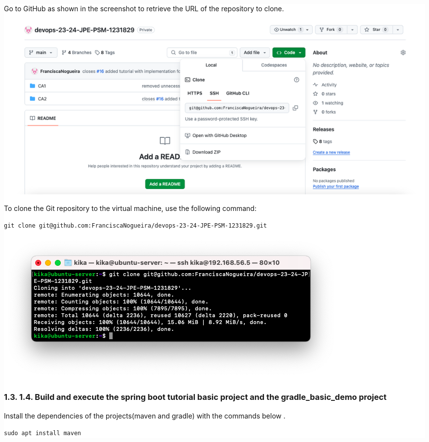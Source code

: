 Go to GitHub as shown in the screenshot to retrieve the URL of the repository to clone.

![clonar chave ssh github.png](clonar%20chave%20ssh%20github.png)

To clone the Git repository to the virtual machine, use the following command:

```
git clone git@github.com:FranciscaNogueira/devops-23-24-JPE-PSM-1231829.git
```

![(git clone gitgithub.comFranciscaNogueira:devops2324JPEPSM-1231829.git).png](%28git%20clone%20gitgithub.comFranciscaNogueira%3Adevops2324JPEPSM-1231829.git%29.png)

### 1.3. 1.4. Build and execute the spring boot tutorial basic project and the gradle_basic_demo project

Install the dependencies of the projects(maven and gradle) with the commands below .

```
sudo apt install maven
```
